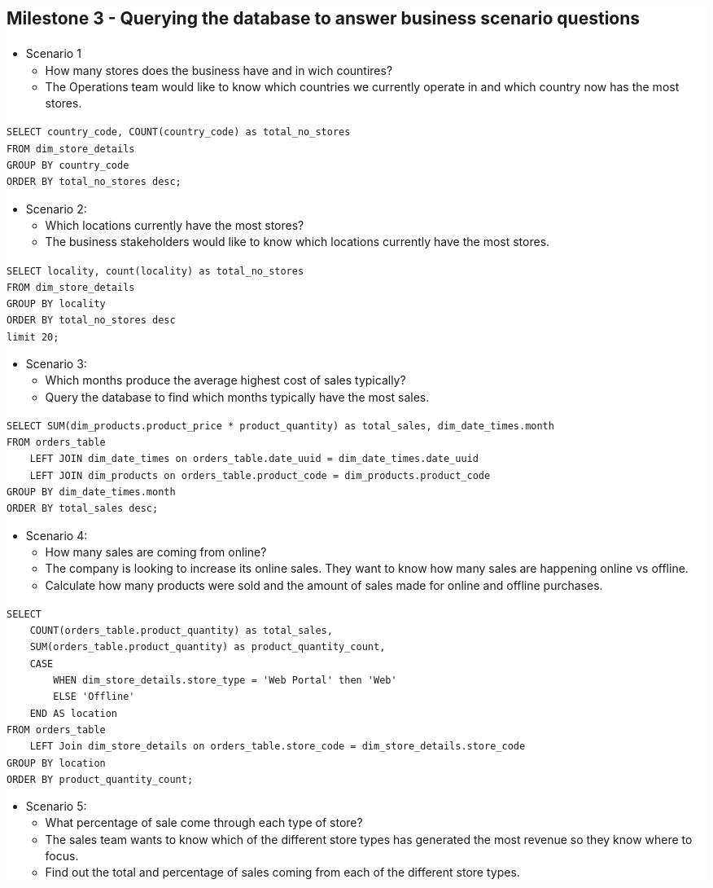## Milestone 3 - Querying the database to answer business scenario questions
- Scenario 1
    - How many stores does the business have and in wich countires?
    - The Operations team would like to know which countries we currently operate in and which country now has the most stores.
```
SELECT country_code, COUNT(country_code) as total_no_stores
FROM dim_store_details
GROUP BY country_code
ORDER BY total_no_stores desc;
```

- Scenario 2:
    - Which locations currently have the most stores?
    - The business stakeholders would like to know which locations currently have the most stores.
```
SELECT locality, count(locality) as total_no_stores
FROM dim_store_details
GROUP BY locality
ORDER BY total_no_stores desc
limit 20;

```

- Scenario 3:
    - Which months produce the average highest cost of sales typically? 
    - Query the database to find which months typically have the most sales.
```
SELECT SUM(dim_products.product_price * product_quantity) as total_sales, dim_date_times.month
FROM orders_table
	LEFT JOIN dim_date_times on orders_table.date_uuid = dim_date_times.date_uuid
	LEFT JOIN dim_products on orders_table.product_code = dim_products.product_code
GROUP BY dim_date_times.month
ORDER BY total_sales desc;

```

- Scenario 4:
    - How many sales are coming from online?
    - The company is looking to increase its online sales. They want to know how many sales are happening online vs offline.
    - Calculate how many products were sold and the amount of sales made for online and offline purchases.

```
SELECT 
	COUNT(orders_table.product_quantity) as total_sales,
	SUM(orders_table.product_quantity) as product_quantity_count,
	CASE 
		WHEN dim_store_details.store_type = 'Web Portal' then 'Web'
		ELSE 'Offline'
	END AS location
FROM orders_table
	LEFT Join dim_store_details on orders_table.store_code = dim_store_details.store_code
GROUP BY location
ORDER BY product_quantity_count;
```
- Scenario 5:
    - What percentage of sale come through each type of store?
    - The sales team wants to know which of the different store types has generated the most revenue so they know where to focus.
    - Find out the total and percentage of sales coming from each of the different store types.
    